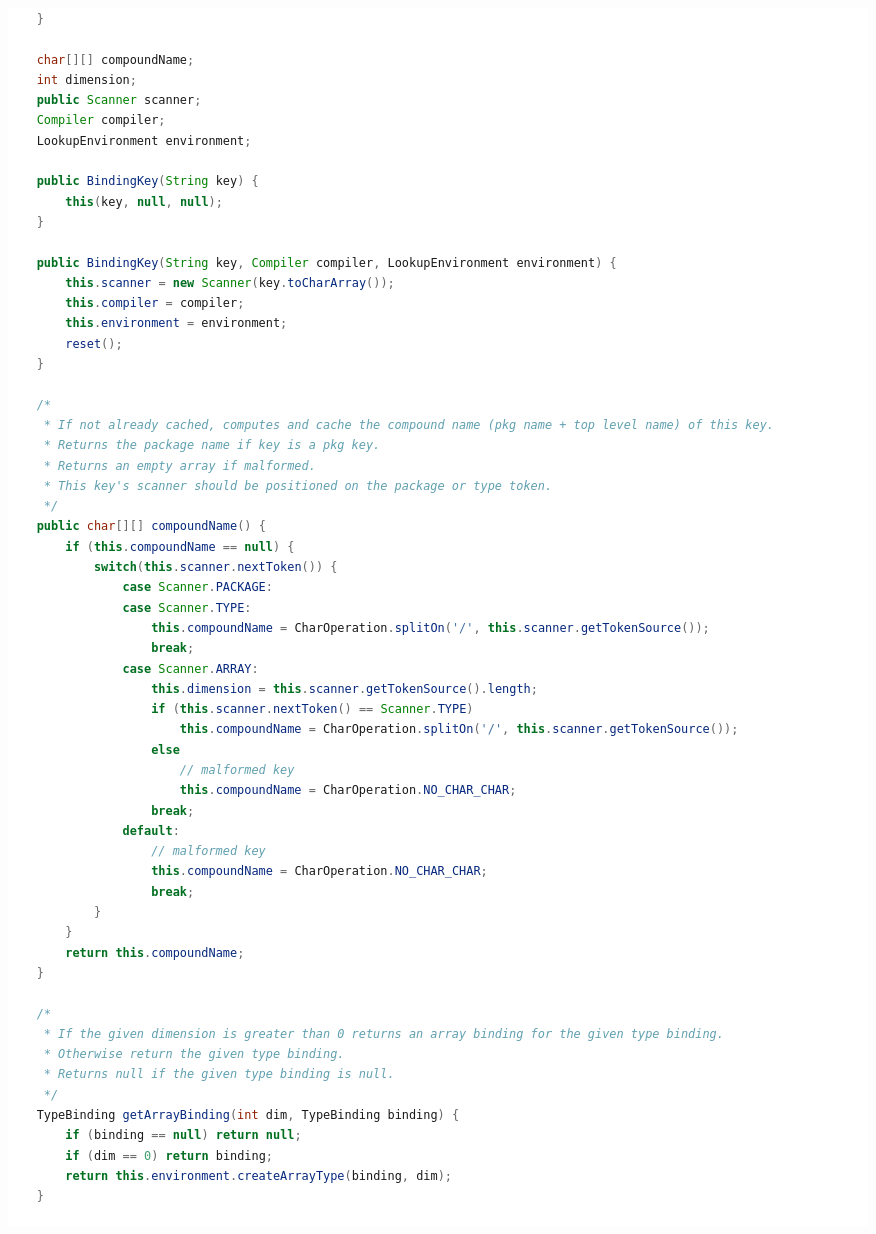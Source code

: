 ```java
	}
	
	char[][] compoundName;
	int dimension;
	public Scanner scanner;
	Compiler compiler;
	LookupEnvironment environment;
	
	public BindingKey(String key) {
		this(key, null, null);
	}

	public BindingKey(String key, Compiler compiler, LookupEnvironment environment) {
		this.scanner = new Scanner(key.toCharArray());
		this.compiler = compiler;
		this.environment = environment;
		reset();
	}
	
	/*
	 * If not already cached, computes and cache the compound name (pkg name + top level name) of this key.
	 * Returns the package name if key is a pkg key.
	 * Returns an empty array if malformed.
	 * This key's scanner should be positioned on the package or type token.
	 */
	public char[][] compoundName() {
		if (this.compoundName == null) {
			switch(this.scanner.nextToken()) {
				case Scanner.PACKAGE:
				case Scanner.TYPE:
	 				this.compoundName = CharOperation.splitOn('/', this.scanner.getTokenSource());
	 				break;
		 		case Scanner.ARRAY:
		 			this.dimension = this.scanner.getTokenSource().length;
	 				if (this.scanner.nextToken() == Scanner.TYPE)
		 				this.compoundName = CharOperation.splitOn('/', this.scanner.getTokenSource());
	 				else
	 					// malformed key
				 		this.compoundName = CharOperation.NO_CHAR_CHAR;
		 			break;
				default:
		 			// malformed key
		 			this.compoundName = CharOperation.NO_CHAR_CHAR;
					break;
			}
		}
		return this.compoundName;
	}
	
	/*
	 * If the given dimension is greater than 0 returns an array binding for the given type binding.
	 * Otherwise return the given type binding.
	 * Returns null if the given type binding is null.
	 */
	TypeBinding getArrayBinding(int dim, TypeBinding binding) {
		if (binding == null) return null;
		if (dim == 0) return binding;
		return this.environment.createArrayType(binding, dim);
	}
	
```